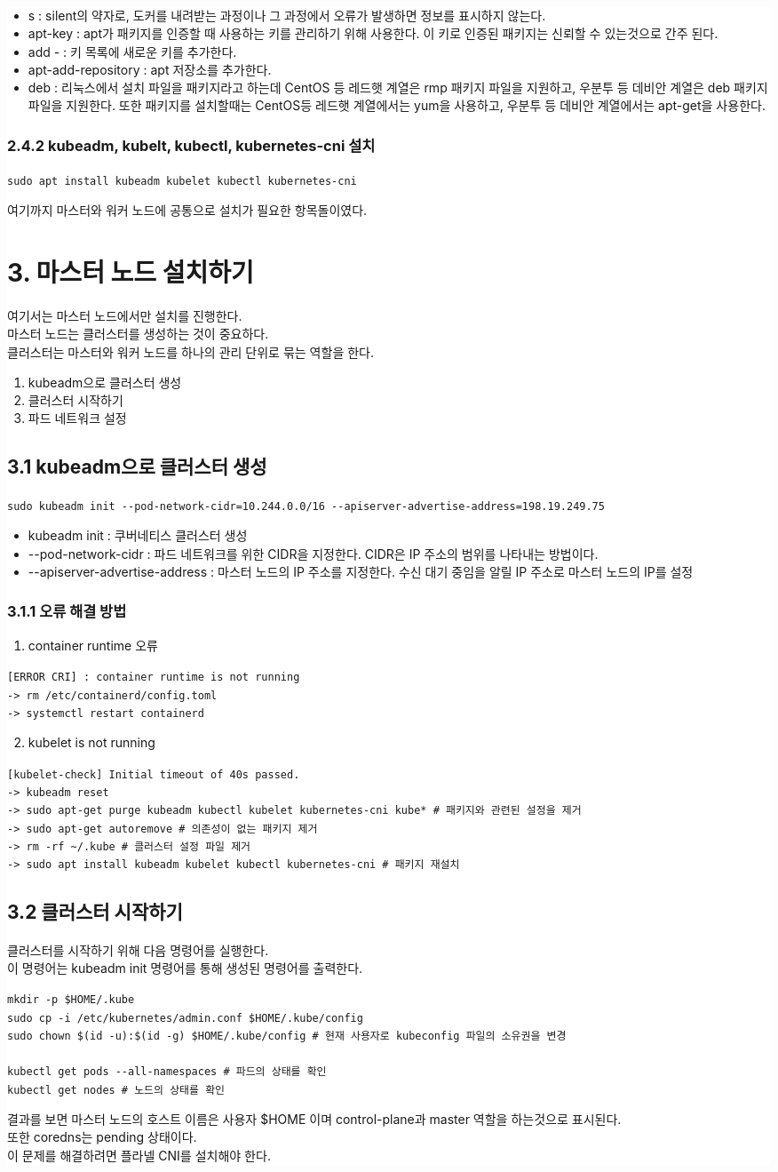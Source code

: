 - s : silent의 약자로, 도커를 내려받는 과정이나 그 과정에서 오류가 발생하면 정보를 표시하지 않는다.
- apt-key : apt가 패키지를 인증할 때 사용하는 키를 관리하기 위해 사용한다. 이 키로 인증된 패키지는 신뢰할 수 있는것으로 간주 된다.
- add - : 키 목록에 새로운 키를 추가한다.
- apt-add-repository : apt 저장소를 추가한다.
- deb : 리눅스에서 설치 파일을 패키지라고 하는데 CentOS 등 레드햇 계열은 rmp 패키지 파일을 지원하고, 우분투 등 데비안 계열은 deb 패키지 파일을 지원한다.
  또한 패키지를 설치할때는 CentOS등 레드햇 계열에서는 yum을 사용하고, 우분투 등 데비안 계열에서는 apt-get을 사용한다.

### 2.4.2 kubeadm, kubelt, kubectl, kubernetes-cni 설치
```ubuntu
sudo apt install kubeadm kubelet kubectl kubernetes-cni
```

여기까지 마스터와 워커 노드에 공통으로 설치가 필요한 항목돌이였다.

# 3. 마스터 노드 설치하기
여기서는 마스터 노드에서만 설치를 진행한다.  
마스터 노드는 클러스터를 생성하는 것이 중요하다.  
클러스터는 마스터와 워커 노드를 하나의 관리 단위로 묶는 역할을 한다.

1. kubeadm으로 클러스터 생성
2. 클러스터 시작하기
3. 파드 네트워크 설정

## 3.1 kubeadm으로 클러스터 생성
```ubuntu
sudo kubeadm init --pod-network-cidr=10.244.0.0/16 --apiserver-advertise-address=198.19.249.75
```
- kubeadm init : 쿠버네티스 클러스터 생성
- --pod-network-cidr : 파드 네트워크를 위한 CIDR을 지정한다. CIDR은 IP 주소의 범위를 나타내는 방법이다.
- --apiserver-advertise-address : 마스터 노드의 IP 주소를 지정한다. 수신 대기 중임을 알릴 IP 주소로 마스터 노드의 IP를 설정

### 3.1.1 오류 해결 방법
1. container runtime 오류
```ubuntu
[ERROR CRI] : container runtime is not running
-> rm /etc/containerd/config.toml
-> systemctl restart containerd
```
2. kubelet is not running
```ubuntu
[kubelet-check] Initial timeout of 40s passed.
-> kubeadm reset
-> sudo apt-get purge kubeadm kubectl kubelet kubernetes-cni kube* # 패키지와 관련된 설정을 제거
-> sudo apt-get autoremove # 의존성이 없는 패키지 제거
-> rm -rf ~/.kube # 클러스터 설정 파일 제거
-> sudo apt install kubeadm kubelet kubectl kubernetes-cni # 패키지 재설치
```

## 3.2 클러스터 시작하기
클러스터를 시작하기 위해 다음 명령어를 실행한다.  
이 명령어는 kubeadm init 명령어를 통해 생성된 명령어를 출력한다.
```ubuntu
mkdir -p $HOME/.kube
sudo cp -i /etc/kubernetes/admin.conf $HOME/.kube/config
sudo chown $(id -u):$(id -g) $HOME/.kube/config # 현재 사용자로 kubeconfig 파일의 소유권을 변경

kubectl get pods --all-namespaces # 파드의 상태를 확인
kubectl get nodes # 노드의 상태를 확인
```
결과를 보면 마스터 노드의 호스트 이름은 사용자 $HOME 이며 control-plane과 master 역할을 하는것으로 표시된다.  
또한 coredns는 pending 상태이다.  
이 문제를 해결하려면 플라넬 CNI를 설치해야 한다.
